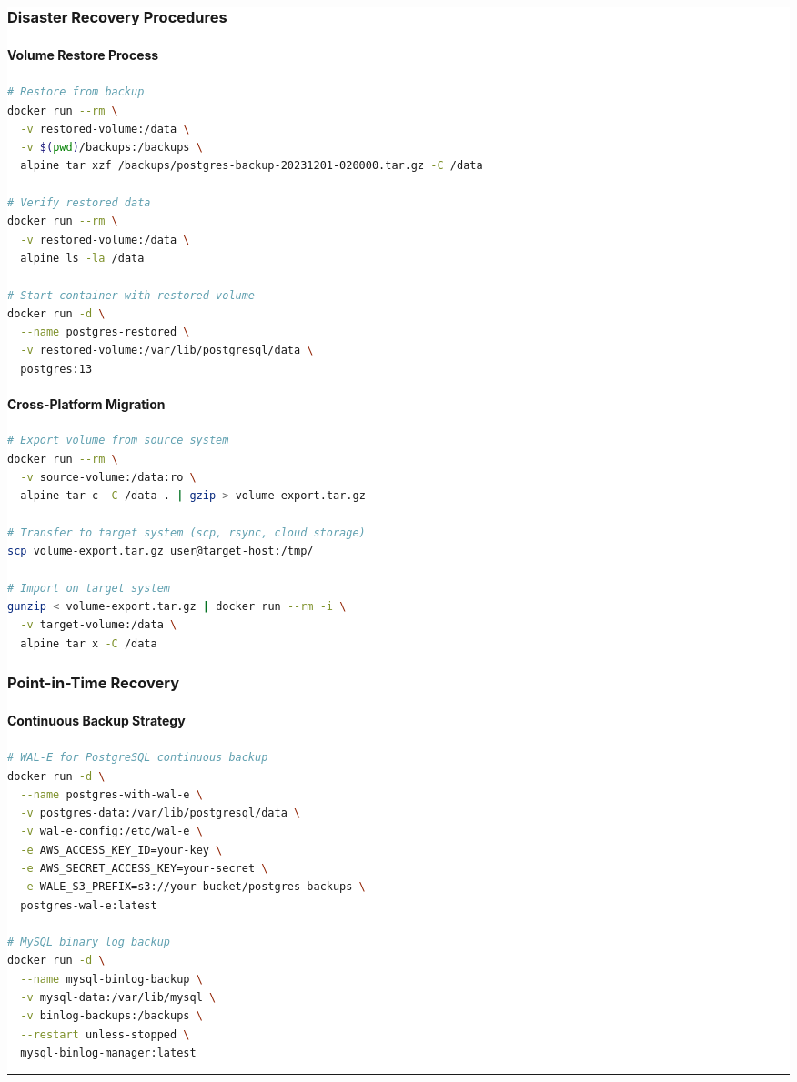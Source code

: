 ### **Disaster Recovery Procedures**

#### **Volume Restore Process**
```bash
# Restore from backup
docker run --rm \
  -v restored-volume:/data \
  -v $(pwd)/backups:/backups \
  alpine tar xzf /backups/postgres-backup-20231201-020000.tar.gz -C /data

# Verify restored data
docker run --rm \
  -v restored-volume:/data \
  alpine ls -la /data

# Start container with restored volume
docker run -d \
  --name postgres-restored \
  -v restored-volume:/var/lib/postgresql/data \
  postgres:13
```

#### **Cross-Platform Migration**
```bash
# Export volume from source system
docker run --rm \
  -v source-volume:/data:ro \
  alpine tar c -C /data . | gzip > volume-export.tar.gz

# Transfer to target system (scp, rsync, cloud storage)
scp volume-export.tar.gz user@target-host:/tmp/

# Import on target system
gunzip < volume-export.tar.gz | docker run --rm -i \
  -v target-volume:/data \
  alpine tar x -C /data
```

### **Point-in-Time Recovery**

#### **Continuous Backup Strategy**
```bash
# WAL-E for PostgreSQL continuous backup
docker run -d \
  --name postgres-with-wal-e \
  -v postgres-data:/var/lib/postgresql/data \
  -v wal-e-config:/etc/wal-e \
  -e AWS_ACCESS_KEY_ID=your-key \
  -e AWS_SECRET_ACCESS_KEY=your-secret \
  -e WALE_S3_PREFIX=s3://your-bucket/postgres-backups \
  postgres-wal-e:latest

# MySQL binary log backup
docker run -d \
  --name mysql-binlog-backup \
  -v mysql-data:/var/lib/mysql \
  -v binlog-backups:/backups \
  --restart unless-stopped \
  mysql-binlog-manager:latest
```

---